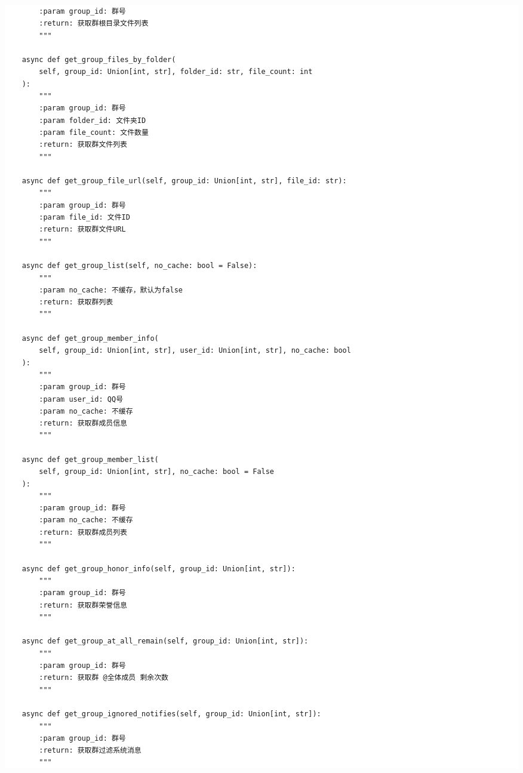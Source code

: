 ````
        :param group_id: 群号
        :return: 获取群根目录文件列表
        """
    
    async def get_group_files_by_folder(
        self, group_id: Union[int, str], folder_id: str, file_count: int
    ):
        """
        :param group_id: 群号
        :param folder_id: 文件夹ID
        :param file_count: 文件数量
        :return: 获取群文件列表
        """
    
    async def get_group_file_url(self, group_id: Union[int, str], file_id: str):
        """
        :param group_id: 群号
        :param file_id: 文件ID
        :return: 获取群文件URL
        """
    
    async def get_group_list(self, no_cache: bool = False):
        """
        :param no_cache: 不缓存，默认为false
        :return: 获取群列表
        """
    
    async def get_group_member_info(
        self, group_id: Union[int, str], user_id: Union[int, str], no_cache: bool
    ):
        """
        :param group_id: 群号
        :param user_id: QQ号
        :param no_cache: 不缓存
        :return: 获取群成员信息
        """
    
    async def get_group_member_list(
        self, group_id: Union[int, str], no_cache: bool = False
    ):
        """
        :param group_id: 群号
        :param no_cache: 不缓存
        :return: 获取群成员列表
        """
    
    async def get_group_honor_info(self, group_id: Union[int, str]):
        """
        :param group_id: 群号
        :return: 获取群荣誉信息
        """
    
    async def get_group_at_all_remain(self, group_id: Union[int, str]):
        """
        :param group_id: 群号
        :return: 获取群 @全体成员 剩余次数
        """
    
    async def get_group_ignored_notifies(self, group_id: Union[int, str]):
        """
        :param group_id: 群号
        :return: 获取群过滤系统消息
        """
````